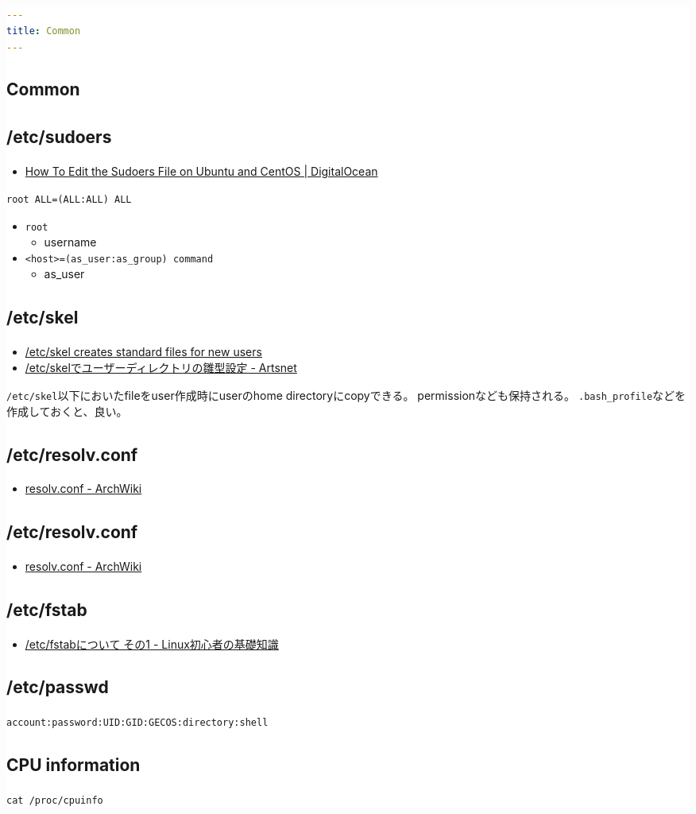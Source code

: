 ```yaml
---
title: Common
---
```


## Common

## /etc/sudoers
* [How To Edit the Sudoers File on Ubuntu and CentOS | DigitalOcean](https://www.digitalocean.com/community/tutorials/how-to-edit-the-sudoers-file-on-ubuntu-and-centos)

```
root ALL=(ALL:ALL) ALL
```

* `root`
    * username
* `<host>=(as_user:as_group) command`
    * as_user

## /etc/skel
* [/etc/skel creates standard files for new users](http://www.linfo.org/etc_skel.html)
* [/etc/skelでユーザーディレクトリの雛型設定 - Artsnet](https://artsnet.jp/archives/482/)

`/etc/skel`以下においたfileをuser作成時にuserのhome directoryにcopyできる。
permissionなども保持される。
`.bash_profile`などを作成しておくと、良い。

## /etc/resolv.conf
* [resolv.conf - ArchWiki](https://wiki.archlinux.org/index.php/resolv.conf)


## /etc/resolv.conf
* [resolv.conf - ArchWiki](https://wiki.archlinux.org/index.php/resolv.conf)


## /etc/fstab
* [/etc/fstabについて その1 - Linux初心者の基礎知識](http://www.linux-beginner.com/linux_kihon64.html)

## /etc/passwd

```
account:password:UID:GID:GECOS:directory:shell
```


## CPU information
```
cat /proc/cpuinfo
```
